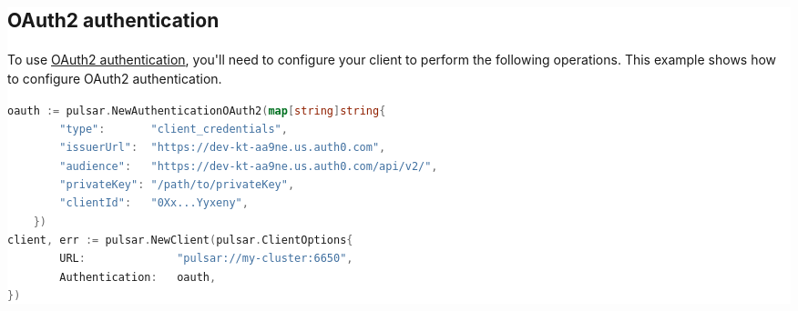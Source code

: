 ## OAuth2 authentication

To use [OAuth2 authentication](security-oauth2.md), you'll need to configure your client to perform the following operations.
This example shows how to configure OAuth2 authentication.

```go
oauth := pulsar.NewAuthenticationOAuth2(map[string]string{
		"type":       "client_credentials",
		"issuerUrl":  "https://dev-kt-aa9ne.us.auth0.com",
		"audience":   "https://dev-kt-aa9ne.us.auth0.com/api/v2/",
		"privateKey": "/path/to/privateKey",
		"clientId":   "0Xx...Yyxeny",
	})
client, err := pulsar.NewClient(pulsar.ClientOptions{
		URL:              "pulsar://my-cluster:6650",
		Authentication:   oauth,
})
```
